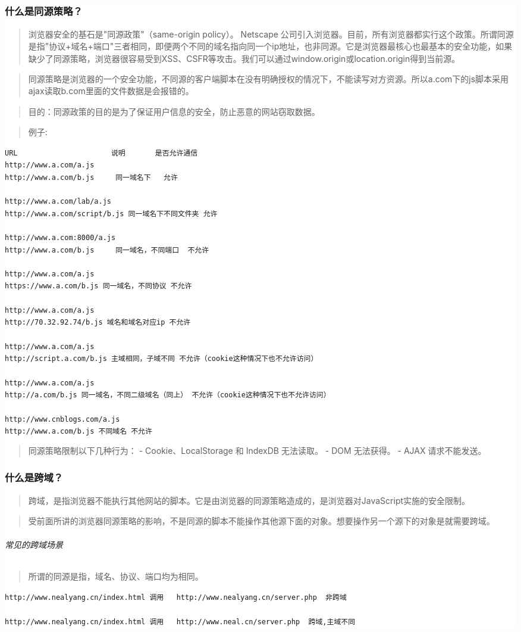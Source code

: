 


### 什么是同源策略？
> 浏览器安全的基石是"同源政策"（same-origin policy）。 Netscape 公司引入浏览器。目前，所有浏览器都实行这个政策。所谓同源是指"协议+域名+端口"三者相同，即便两个不同的域名指向同一个ip地址，也非同源。它是浏览器最核心也最基本的安全功能，如果缺少了同源策略，浏览器很容易受到XSS、CSFR等攻击。我们可以通过window.origin或location.origin得到当前源。

> 同源策略是浏览器的一个安全功能，不同源的客户端脚本在没有明确授权的情况下，不能读写对方资源。所以a.com下的js脚本采用ajax读取b.com里面的文件数据是会报错的。

> 目的：同源政策的目的是为了保证用户信息的安全，防止恶意的网站窃取数据。

> 例子:

    URL                      说明       是否允许通信
    http://www.a.com/a.js
    http://www.a.com/b.js     同一域名下   允许

    http://www.a.com/lab/a.js
    http://www.a.com/script/b.js 同一域名下不同文件夹 允许

    http://www.a.com:8000/a.js
    http://www.a.com/b.js     同一域名，不同端口  不允许

    http://www.a.com/a.js
    https://www.a.com/b.js 同一域名，不同协议 不允许

    http://www.a.com/a.js
    http://70.32.92.74/b.js 域名和域名对应ip 不允许

    http://www.a.com/a.js
    http://script.a.com/b.js 主域相同，子域不同 不允许（cookie这种情况下也不允许访问）

    http://www.a.com/a.js
    http://a.com/b.js 同一域名，不同二级域名（同上） 不允许（cookie这种情况下也不允许访问）

    http://www.cnblogs.com/a.js
    http://www.a.com/b.js 不同域名 不允许



> 同源策略限制以下几种行为：
    - Cookie、LocalStorage 和 IndexDB 无法读取。
    - DOM 无法获得。
    - AJAX 请求不能发送。



### 什么是跨域？
> 跨域，是指浏览器不能执行其他网站的脚本。它是由浏览器的同源策略造成的，是浏览器对JavaScript实施的安全限制。

> 受前面所讲的浏览器同源策略的影响，不是同源的脚本不能操作其他源下面的对象。想要操作另一个源下的对象是就需要跨域。


###### 常见的跨域场景
> 所谓的同源是指，域名、协议、端口均为相同。


    http://www.nealyang.cn/index.html 调用   http://www.nealyang.cn/server.php  非跨域

    http://www.nealyang.cn/index.html 调用   http://www.neal.cn/server.php  跨域,主域不同
